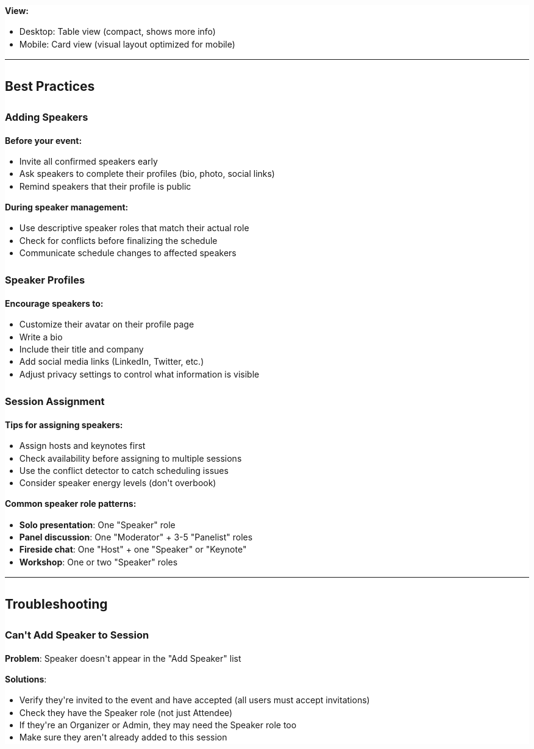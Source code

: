 **View:**
- Desktop: Table view (compact, shows more info)
- Mobile: Card view (visual layout optimized for mobile)

---

## Best Practices

### Adding Speakers

**Before your event:**
- Invite all confirmed speakers early
- Ask speakers to complete their profiles (bio, photo, social links)
- Remind speakers that their profile is public

**During speaker management:**
- Use descriptive speaker roles that match their actual role
- Check for conflicts before finalizing the schedule
- Communicate schedule changes to affected speakers

### Speaker Profiles

**Encourage speakers to:**
- Customize their avatar on their profile page
- Write a bio
- Include their title and company
- Add social media links (LinkedIn, Twitter, etc.)
- Adjust privacy settings to control what information is visible

### Session Assignment

**Tips for assigning speakers:**
- Assign hosts and keynotes first
- Check availability before assigning to multiple sessions
- Use the conflict detector to catch scheduling issues
- Consider speaker energy levels (don't overbook)

**Common speaker role patterns:**
- **Solo presentation**: One "Speaker" role
- **Panel discussion**: One "Moderator" + 3-5 "Panelist" roles
- **Fireside chat**: One "Host" + one "Speaker" or "Keynote"
- **Workshop**: One or two "Speaker" roles

---

## Troubleshooting

### Can't Add Speaker to Session

**Problem**: Speaker doesn't appear in the "Add Speaker" list

**Solutions**:
- Verify they're invited to the event and have accepted (all users must accept invitations)
- Check they have the Speaker role (not just Attendee)
- If they're an Organizer or Admin, they may need the Speaker role too
- Make sure they aren't already added to this session
